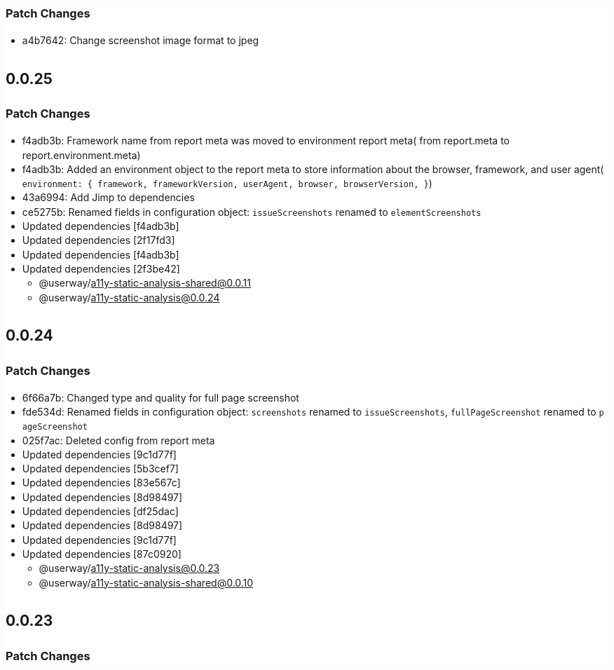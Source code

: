 ### Patch Changes

- a4b7642: Change screenshot image format to jpeg

## 0.0.25

### Patch Changes

- f4adb3b: Framework name from report meta was moved to environment report meta( from report.meta to report.environment.meta)
- f4adb3b: Added an environment object to the report meta to store information about the browser, framework, and user agent(` environment: {
    framework,
    frameworkVersion,
    userAgent,
    browser,
    browserVersion,
}`)
- 43a6994: Add Jimp to dependencies
- ce5275b: Renamed fields in configuration object: `issueScreenshots` renamed to `elementScreenshots`
- Updated dependencies [f4adb3b]
- Updated dependencies [2f17fd3]
- Updated dependencies [f4adb3b]
- Updated dependencies [2f3be42]
  - @userway/a11y-static-analysis-shared@0.0.11
  - @userway/a11y-static-analysis@0.0.24

## 0.0.24

### Patch Changes

- 6f66a7b: Changed type and quality for full page screenshot
- fde534d: Renamed fields in configuration object: `screenshots` renamed to `issueScreenshots`, `fullPageScreenshot` renamed to `pageScreenshot`
- 025f7ac: Deleted config from report meta
- Updated dependencies [9c1d77f]
- Updated dependencies [5b3cef7]
- Updated dependencies [83e567c]
- Updated dependencies [8d98497]
- Updated dependencies [df25dac]
- Updated dependencies [8d98497]
- Updated dependencies [9c1d77f]
- Updated dependencies [87c0920]
  - @userway/a11y-static-analysis@0.0.23
  - @userway/a11y-static-analysis-shared@0.0.10

## 0.0.23

### Patch Changes
